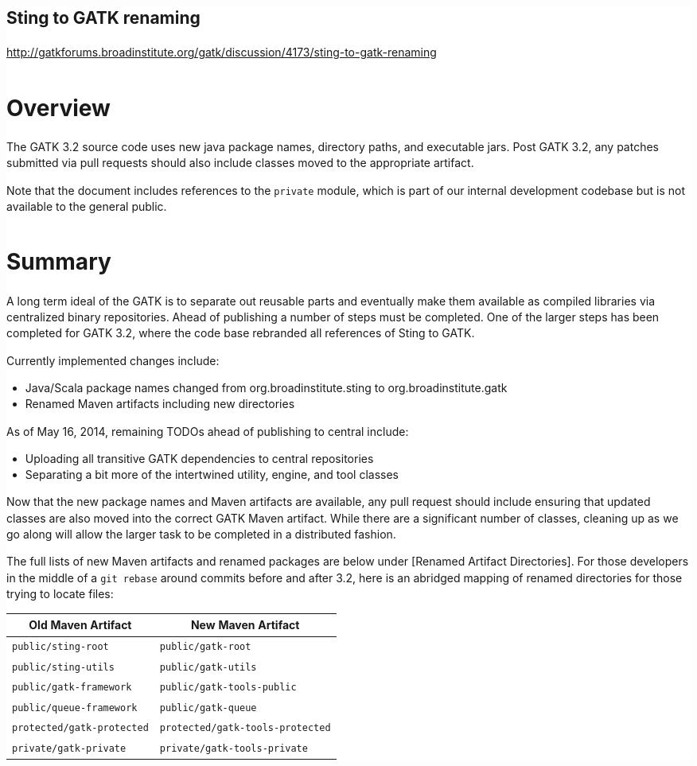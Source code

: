 ## Sting to GATK renaming

http://gatkforums.broadinstitute.org/gatk/discussion/4173/sting-to-gatk-renaming

<h1>Overview</h1>
<p>The GATK 3.2 source code uses new java package names, directory paths, and executable jars. Post GATK 3.2, any patches submitted via pull requests should also include classes moved to the appropriate artifact.</p>
<p>Note that the document includes references to the <code>private</code> module, which is part of our internal development codebase but is not available to the general public. </p>
<h1>Summary</h1>
<p>A long term ideal of the GATK is to separate out reusable parts and eventually make them available as compiled libraries via centralized binary repositories. Ahead of publishing a number of steps must be completed. One of the larger steps has been completed for GATK 3.2, where the code base rebranded all references of Sting to GATK.</p>
<p>Currently implemented changes include:</p>
<ul>
<li>Java/Scala package names changed from org.broadinstitute.sting to org.broadinstitute.gatk</li>
<li>Renamed Maven artifacts including new directories</li>
</ul>
<p>As of May 16, 2014, remaining TODOs ahead of publishing to central include:</p>
<ul>
<li>Uploading all transitive GATK dependencies to central repositories</li>
<li>Separating a bit more of the intertwined utility, engine, and tool classes</li>
</ul>
<p>Now that the new package names and Maven artifacts are available, any pull request should include ensuring that updated classes are also moved into the correct GATK Maven artifact. While there are a significant number of classes, cleaning up as we go along will allow the larger task to be completed in a distributed fashion.</p>
<p>The full lists of new Maven artifacts and renamed packages are below under [Renamed Artifact Directories]. For those developers in the middle of a <code>git rebase</code> around commits before and after 3.2, here is an abridged mapping of renamed directories for those trying to locate files:</p>
<table class="table table-striped">
<thead>
<tr>
<th>Old Maven Artifact</th>
<th>New Maven Artifact</th>
</tr>
</thead>
<tbody>
<tr>
<td><code>public/sting-root</code></td>
<td><code>public/gatk-root</code></td>
</tr>
<tr>
<td><code>public/sting-utils</code></td>
<td><code>public/gatk-utils</code></td>
</tr>
<tr>
<td><code>public/gatk-framework</code></td>
<td><code>public/gatk-tools-public</code></td>
</tr>
<tr>
<td><code>public/queue-framework</code></td>
<td><code>public/gatk-queue</code></td>
</tr>
<tr>
<td><code>protected/gatk-protected</code></td>
<td><code>protected/gatk-tools-protected</code></td>
</tr>
<tr>
<td><code>private/gatk-private</code></td>
<td><code>private/gatk-tools-private</code></td>